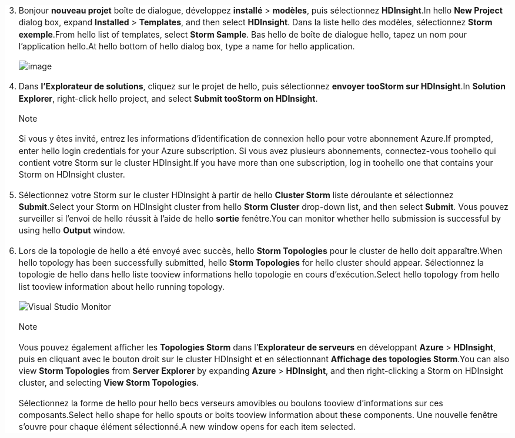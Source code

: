 3. <span data-ttu-id="2339a-178">Bonjour **nouveau projet** boîte de dialogue, développez **installé** > **modèles**, puis sélectionnez **HDInsight**.</span><span class="sxs-lookup"><span data-stu-id="2339a-178">In hello **New Project** dialog box, expand **Installed** > **Templates**, and then select **HDInsight**.</span></span> <span data-ttu-id="2339a-179">Dans la liste hello des modèles, sélectionnez **Storm exemple**.</span><span class="sxs-lookup"><span data-stu-id="2339a-179">From hello list of templates, select **Storm Sample**.</span></span> <span data-ttu-id="2339a-180">Bas hello de boîte de dialogue hello, tapez un nom pour l’application hello.</span><span class="sxs-lookup"><span data-stu-id="2339a-180">At hello bottom of hello dialog box, type a name for hello application.</span></span>

    ![image](./media/hdinsight-storm-deploy-monitor-topology/sample.png)

4. <span data-ttu-id="2339a-182">Dans **l’Explorateur de solutions**, cliquez sur le projet de hello, puis sélectionnez **envoyer tooStorm sur HDInsight**.</span><span class="sxs-lookup"><span data-stu-id="2339a-182">In **Solution Explorer**, right-click hello project, and select **Submit tooStorm on HDInsight**.</span></span>

   > [!NOTE]
   > <span data-ttu-id="2339a-183">Si vous y êtes invité, entrez les informations d’identification de connexion hello pour votre abonnement Azure.</span><span class="sxs-lookup"><span data-stu-id="2339a-183">If prompted, enter hello login credentials for your Azure subscription.</span></span> <span data-ttu-id="2339a-184">Si vous avez plusieurs abonnements, connectez-vous toohello qui contient votre Storm sur le cluster HDInsight.</span><span class="sxs-lookup"><span data-stu-id="2339a-184">If you have more than one subscription, log in toohello one that contains your Storm on HDInsight cluster.</span></span>

5. <span data-ttu-id="2339a-185">Sélectionnez votre Storm sur le cluster HDInsight à partir de hello **Cluster Storm** liste déroulante et sélectionnez **Submit**.</span><span class="sxs-lookup"><span data-stu-id="2339a-185">Select your Storm on HDInsight cluster from hello **Storm Cluster** drop-down list, and then select **Submit**.</span></span> <span data-ttu-id="2339a-186">Vous pouvez surveiller si l’envoi de hello réussit à l’aide de hello **sortie** fenêtre.</span><span class="sxs-lookup"><span data-stu-id="2339a-186">You can monitor whether hello submission is successful by using hello **Output** window.</span></span>

6. <span data-ttu-id="2339a-187">Lors de la topologie de hello a été envoyé avec succès, hello **Storm Topologies** pour le cluster de hello doit apparaître.</span><span class="sxs-lookup"><span data-stu-id="2339a-187">When hello topology has been successfully submitted, hello **Storm Topologies** for hello cluster should appear.</span></span> <span data-ttu-id="2339a-188">Sélectionnez la topologie de hello dans hello liste tooview informations hello topologie en cours d’exécution.</span><span class="sxs-lookup"><span data-stu-id="2339a-188">Select hello topology from hello list tooview information about hello running topology.</span></span>

    ![Visual Studio Monitor](./media/hdinsight-storm-deploy-monitor-topology/vsmonitor.png)

   > [!NOTE]
   > <span data-ttu-id="2339a-190">Vous pouvez également afficher les **Topologies Storm** dans l’**Explorateur de serveurs** en développant **Azure** > **HDInsight**, puis en cliquant avec le bouton droit sur le cluster HDInsight et en sélectionnant **Affichage des topologies Storm**.</span><span class="sxs-lookup"><span data-stu-id="2339a-190">You can also view **Storm Topologies** from **Server Explorer** by expanding **Azure** > **HDInsight**, and then right-clicking a Storm on HDInsight cluster, and selecting **View Storm Topologies**.</span></span>

    <span data-ttu-id="2339a-191">Sélectionnez la forme de hello pour hello becs verseurs amovibles ou boulons tooview d’informations sur ces composants.</span><span class="sxs-lookup"><span data-stu-id="2339a-191">Select hello shape for hello spouts or bolts tooview information about these components.</span></span> <span data-ttu-id="2339a-192">Une nouvelle fenêtre s’ouvre pour chaque élément sélectionné.</span><span class="sxs-lookup"><span data-stu-id="2339a-192">A new window opens for each item selected.</span></span>


[hdinsight-dashboard]: ./media/hdinsight-storm-deploy-monitor-topology/dashboard-link.png
[storm-dashboard-submit]: ./media/hdinsight-storm-deploy-monitor-topology/submit.png
[storm-dashboard-ui]: ./media/hdinsight-storm-deploy-monitor-topology/storm-ui-summary.png
